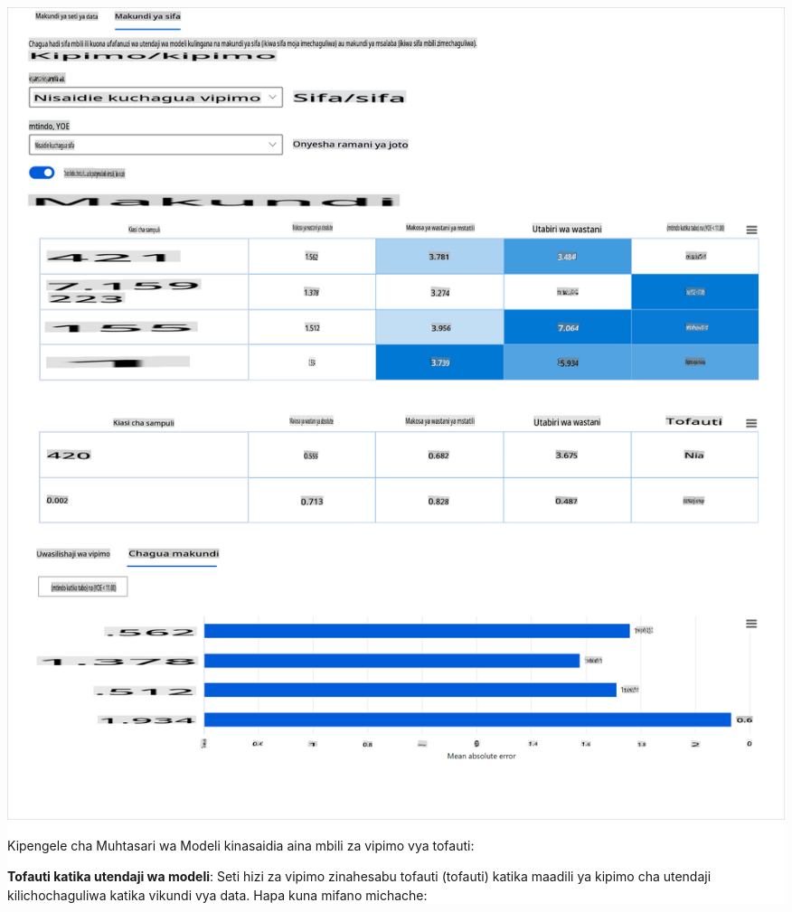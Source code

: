 ![Vikundi vya Vipengele - muhtasari wa modeli kwenye dashibodi ya RAI](../../../../translated_images/model-overview-feature-cohorts.c5104d575ffd0c80b7ad8ede7703fab6166bfc6f9125dd395dcc4ace2f522f70.sw.png)

Kipengele cha Muhtasari wa Modeli kinasaidia aina mbili za vipimo vya tofauti:

**Tofauti katika utendaji wa modeli**: Seti hizi za vipimo zinahesabu tofauti (tofauti) katika maadili ya kipimo cha utendaji kilichochaguliwa katika vikundi vya data. Hapa kuna mifano michache:
